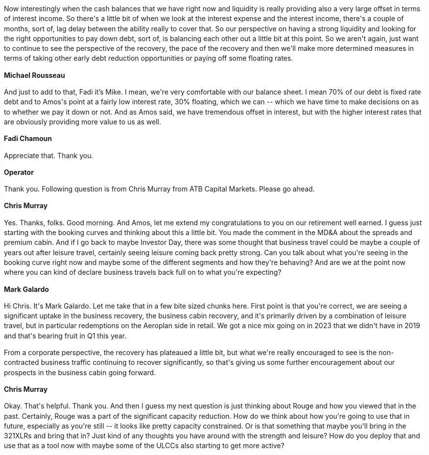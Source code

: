 Now interestingly when the cash balances that we have right now and liquidity is really providing also a very large offset in terms of interest income. So there's a little bit of when we look at the interest expense and the interest income, there's a couple of months, sort of, lag delay between the ability really to cover that. So our perspective on having a strong liquidity and looking for the right opportunities to pay down debt, sort of, is balancing each other out a little bit at this point. So we aren't again, just want to continue to see the perspective of the recovery, the pace of the recovery and then we'll make more determined measures in terms of taking other early debt reduction opportunities or paying off some floating rates.

**Michael Rousseau**

And just to add to that, Fadi it’s Mike. I mean, we're very comfortable with our balance sheet. I mean 70% of our debt is fixed rate debt and to Amos's point at a fairly low interest rate, 30% floating, which we can -- which we have time to make decisions on as to whether we pay it down or not. And as Amos said, we have tremendous offset in interest, but with the higher interest rates that are obviously providing more value to us as well.

**Fadi Chamoun**

Appreciate that. Thank you.

**Operator**

Thank you. Following question is from Chris Murray from ATB Capital Markets. Please go ahead.

**Chris Murray**

Yes. Thanks, folks. Good morning. And Amos, let me extend my congratulations to you on our retirement well earned. I guess just starting with the booking curves and thinking about this a little bit. You made the comment in the MD&A about the spreads and premium cabin. And if I go back to maybe Investor Day, there was some thought that business travel could be maybe a couple of years out after leisure travel, certainly seeing leisure coming back pretty strong. Can you talk about what you're seeing in the booking curve right now and maybe some of the different segments and how they're behaving? And are we at the point now where you can kind of declare business travels back full on to what you're expecting?

**Mark Galardo**

Hi Chris. It's Mark Galardo. Let me take that in a few bite sized chunks here. First point is that you're correct, we are seeing a significant uptake in the business recovery, the business cabin recovery, and it's primarily driven by a combination of leisure travel, but in particular redemptions on the Aeroplan side in retail. We got a nice mix going on in 2023 that we didn't have in 2019 and that's bearing fruit in Q1 this year.

From a corporate perspective, the recovery has plateaued a little bit, but what we're really encouraged to see is the non-contracted business traffic continuing to recover significantly, so that's giving us some further encouragement about our prospects in the business cabin going forward.

**Chris Murray**

Okay. That's helpful. Thank you. And then I guess my next question is just thinking about Rouge and how you viewed that in the past. Certainly, Rouge was a part of the significant capacity reduction. How do we think about how you're going to use that in future, especially as you're still -- it looks like pretty capacity constrained. Or is that something that maybe you'll bring in the 321XLRs and bring that in? Just kind of any thoughts you have around with the strength and leisure? How do you deploy that and use that as a tool now with maybe some of the ULCCs also starting to get more active?

